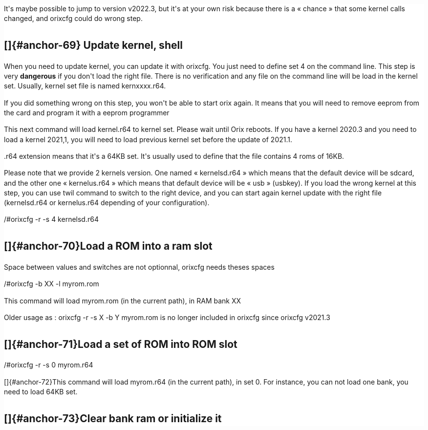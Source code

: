 It's maybe possible to jump to version v2022.3, but it's at your own
risk because there is a « chance » that some kernel calls changed, and
orixcfg could do wrong step.

[]{#anchor-69} Update kernel, shell
----------------------------------

When you need to update kernel, you can update it with orixcfg. You just
need to define set 4 on the command line. This step is very
**dangerous** if you don't load the right file. There is no verification
and any file on the command line will be load in the kernel set.
Usually, kernel set file is named kernxxxx.r64.

If you did something wrong on this step, you won't be able to start orix
again. It means that you will need to remove eeprom from the card and
program it with a eeprom programmer

This next command will load kernel.r64 to kernel set. Please wait until
Orix reboots. If you have a kernel 2020.3 and you need to load a kernel
2021,1, you will need to load previous kernel set before the update of
2021.1.

.r64 extension means that it's a 64KB set. It's usually used to define
that the file contains 4 roms of 16KB.

Please note that we provide 2 kernels version. One named
« kernelsd.r64 » which means that the default device will be sdcard, and
the other one « kernelus.r64 » which means that default device will be
« usb » (usbkey). If you load the wrong kernel at this step, you can use
twil command to switch to the right device, and you can start again
kernel update with the right file (kernelsd.r64 or kernelus.r64
depending of your configuration).

/\#orixcfg -r -s 4 kernelsd.r64

[]{#anchor-70}Load a ROM into a ram slot
----------------------------------------

Space between values and switches are not optionnal, orixcfg needs
theses spaces

/\#orixcfg -b XX -l myrom.rom

This command will load myrom.rom (in the current path), in RAM bank XX

Older usage as : orixcfg -r -s X -b Y myrom.rom is no longer included in
orixcfg since orixcfg v2021.3

[]{#anchor-71}Load a set of ROM into ROM slot
---------------------------------------------

/\#orixcfg -r -s 0 myrom.r64

[]{#anchor-72}This command will load myrom.r64 (in the current path), in
set 0. For instance, you can not load one bank, you need to load 64KB
set.

[]{#anchor-73}Clear bank ram or initialize it
---------------------------------------------
